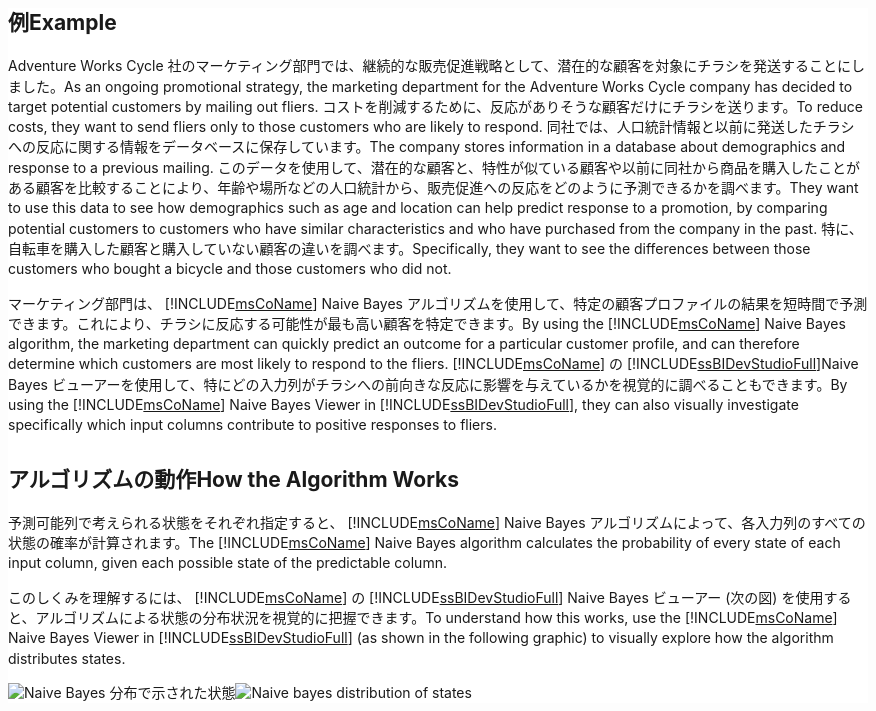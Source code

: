 ## <a name="example"></a><span data-ttu-id="7f524-107">例</span><span class="sxs-lookup"><span data-stu-id="7f524-107">Example</span></span>
 <span data-ttu-id="7f524-108">Adventure Works Cycle 社のマーケティング部門では、継続的な販売促進戦略として、潜在的な顧客を対象にチラシを発送することにしました。</span><span class="sxs-lookup"><span data-stu-id="7f524-108">As an ongoing promotional strategy, the marketing department for the Adventure Works Cycle company has decided to target potential customers by mailing out fliers.</span></span> <span data-ttu-id="7f524-109">コストを削減するために、反応がありそうな顧客だけにチラシを送ります。</span><span class="sxs-lookup"><span data-stu-id="7f524-109">To reduce costs, they want to send fliers only to those customers who are likely to respond.</span></span> <span data-ttu-id="7f524-110">同社では、人口統計情報と以前に発送したチラシへの反応に関する情報をデータベースに保存しています。</span><span class="sxs-lookup"><span data-stu-id="7f524-110">The company stores information in a database about demographics and response to a previous mailing.</span></span> <span data-ttu-id="7f524-111">このデータを使用して、潜在的な顧客と、特性が似ている顧客や以前に同社から商品を購入したことがある顧客を比較することにより、年齢や場所などの人口統計から、販売促進への反応をどのように予測できるかを調べます。</span><span class="sxs-lookup"><span data-stu-id="7f524-111">They want to use this data to see how demographics such as age and location can help predict response to a promotion, by comparing potential customers to customers who have similar characteristics and who have purchased from the company in the past.</span></span> <span data-ttu-id="7f524-112">特に、自転車を購入した顧客と購入していない顧客の違いを調べます。</span><span class="sxs-lookup"><span data-stu-id="7f524-112">Specifically, they want to see the differences between those customers who bought a bicycle and those customers who did not.</span></span>

 <span data-ttu-id="7f524-113">マーケティング部門は、 [!INCLUDE[msCoName](../../includes/msconame-md.md)] Naive Bayes アルゴリズムを使用して、特定の顧客プロファイルの結果を短時間で予測できます。これにより、チラシに反応する可能性が最も高い顧客を特定できます。</span><span class="sxs-lookup"><span data-stu-id="7f524-113">By using the [!INCLUDE[msCoName](../../includes/msconame-md.md)] Naive Bayes algorithm, the marketing department can quickly predict an outcome for a particular customer profile, and can therefore determine which customers are most likely to respond to the fliers.</span></span> <span data-ttu-id="7f524-114">[!INCLUDE[msCoName](../../includes/msconame-md.md)] の [!INCLUDE[ssBIDevStudioFull](../../includes/ssbidevstudiofull-md.md)]Naive Bayes ビューアーを使用して、特にどの入力列がチラシへの前向きな反応に影響を与えているかを視覚的に調べることもできます。</span><span class="sxs-lookup"><span data-stu-id="7f524-114">By using the [!INCLUDE[msCoName](../../includes/msconame-md.md)] Naive Bayes Viewer in [!INCLUDE[ssBIDevStudioFull](../../includes/ssbidevstudiofull-md.md)], they can also visually investigate specifically which input columns contribute to positive responses to fliers.</span></span>

## <a name="how-the-algorithm-works"></a><span data-ttu-id="7f524-115">アルゴリズムの動作</span><span class="sxs-lookup"><span data-stu-id="7f524-115">How the Algorithm Works</span></span>
 <span data-ttu-id="7f524-116">予測可能列で考えられる状態をそれぞれ指定すると、 [!INCLUDE[msCoName](../../includes/msconame-md.md)] Naive Bayes アルゴリズムによって、各入力列のすべての状態の確率が計算されます。</span><span class="sxs-lookup"><span data-stu-id="7f524-116">The [!INCLUDE[msCoName](../../includes/msconame-md.md)] Naive Bayes algorithm calculates the probability of every state of each input column, given each possible state of the predictable column.</span></span>

 <span data-ttu-id="7f524-117">このしくみを理解するには、 [!INCLUDE[msCoName](../../includes/msconame-md.md)] の [!INCLUDE[ssBIDevStudioFull](../../includes/ssbidevstudiofull-md.md)] Naive Bayes ビューアー (次の図) を使用すると、アルゴリズムによる状態の分布状況を視覚的に把握できます。</span><span class="sxs-lookup"><span data-stu-id="7f524-117">To understand how this works, use the [!INCLUDE[msCoName](../../includes/msconame-md.md)] Naive Bayes Viewer in [!INCLUDE[ssBIDevStudioFull](../../includes/ssbidevstudiofull-md.md)] (as shown in the following graphic) to visually explore how the algorithm distributes states.</span></span>

 <span data-ttu-id="7f524-118">![Naive Bayes 分布で示された状態](../media/naive-bayes.gif "Naive Bayes 分布で示された状態")</span><span class="sxs-lookup"><span data-stu-id="7f524-118">![Naive bayes distribution of states](../media/naive-bayes.gif "Naive bayes distribution of states")</span></span>
